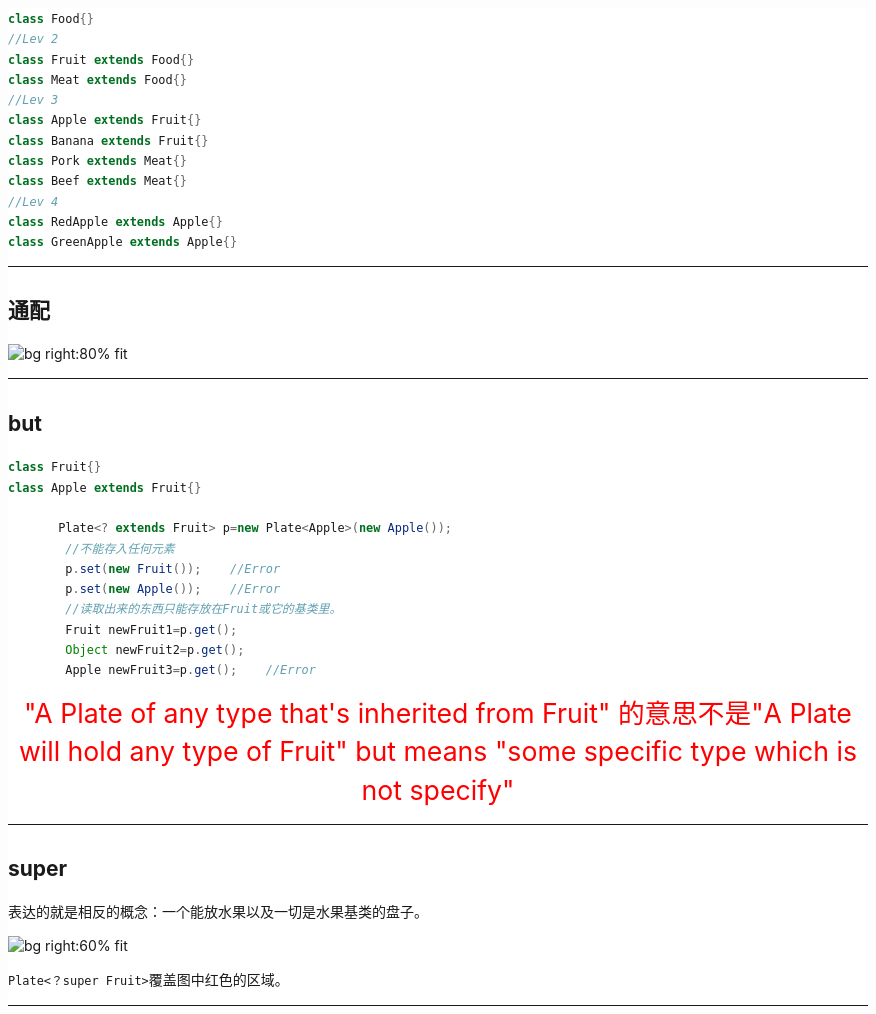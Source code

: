 ```java
class Food{}
//Lev 2
class Fruit extends Food{}
class Meat extends Food{}
//Lev 3
class Apple extends Fruit{}
class Banana extends Fruit{}
class Pork extends Meat{}
class Beef extends Meat{}
//Lev 4
class RedApple extends Apple{}
class GreenApple extends Apple{}
```

---

## 通配


![bg right:80% fit](https://itimetraveler.github.io/gallery/java-genericity/lowerBounds.png)

---

## but

```java
class Fruit{}
class Apple extends Fruit{}

       Plate<? extends Fruit> p=new Plate<Apple>(new Apple());
        //不能存入任何元素
        p.set(new Fruit());    //Error
        p.set(new Apple());    //Error
        //读取出来的东西只能存放在Fruit或它的基类里。
        Fruit newFruit1=p.get();
        Object newFruit2=p.get();
        Apple newFruit3=p.get();    //Error
```
<div style="text-align:center; font-size:20pt; color:red ">"A Plate of any type that's inherited from Fruit" 的意思不是"A Plate will hold any type of Fruit" but means "some specific type which is not specify" </div>

---

## super

表达的就是相反的概念：一个能放水果以及一切是水果基类的盘子。

![bg right:60% fit](https://itimetraveler.github.io/gallery/java-genericity/upperBounds.png)

`Plate<？super Fruit>`覆盖图中红色的区域。

---